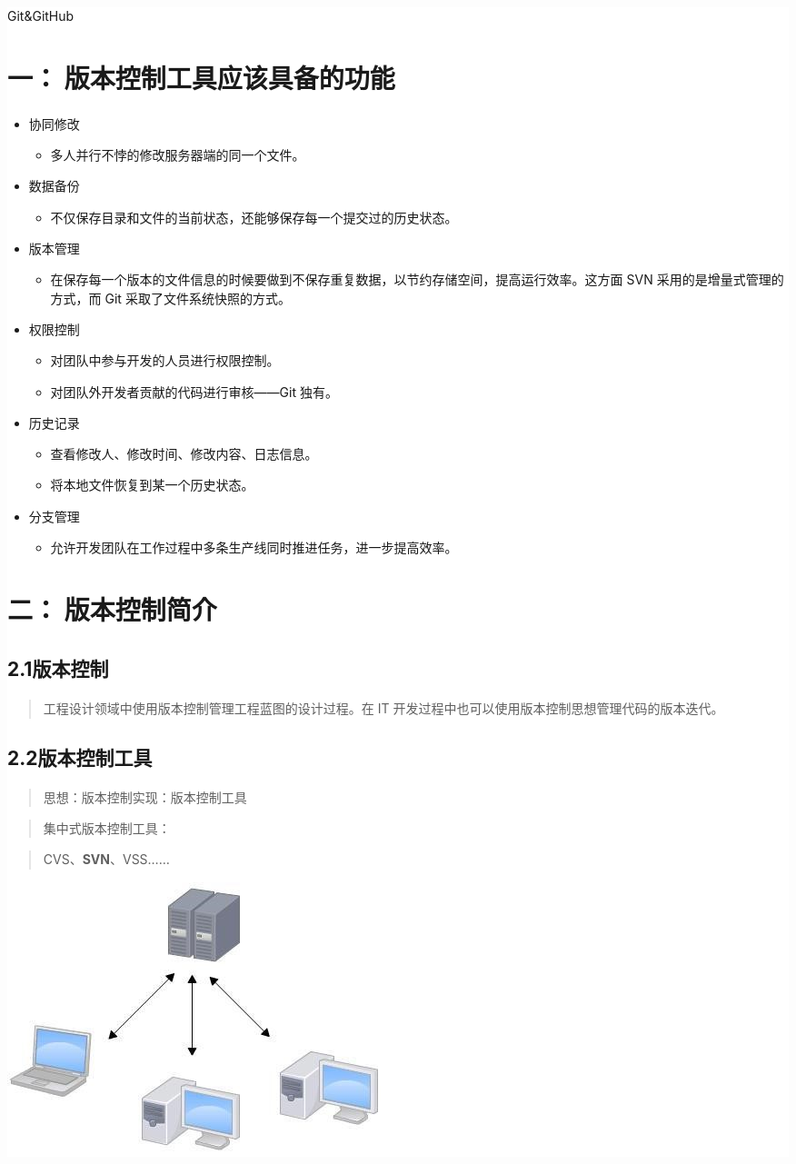 Git&GitHub

# 一： 版本控制工具应该具备的功能

-   协同修改

    -   多人并行不悖的修改服务器端的同一个文件。

-   数据备份

    -   不仅保存目录和文件的当前状态，还能够保存每一个提交过的历史状态。

-   版本管理

    -   在保存每一个版本的文件信息的时候要做到不保存重复数据，以节约存储空间，提高运行效率。这方面
        SVN 采用的是增量式管理的方式，而 Git 采取了文件系统快照的方式。

-   权限控制

    -   对团队中参与开发的人员进行权限控制。

    -   对团队外开发者贡献的代码进行审核——Git 独有。

-   历史记录

    -   查看修改人、修改时间、修改内容、日志信息。

    -   将本地文件恢复到某一个历史状态。

-   分支管理

    -   允许开发团队在工作过程中多条生产线同时推进任务，进一步提高效率。

# 二： 版本控制简介

## 2.1版本控制

>   工程设计领域中使用版本控制管理工程蓝图的设计过程。在 IT
>   开发过程中也可以使用版本控制思想管理代码的版本迭代。

## 2.2版本控制工具

>   思想：版本控制实现：版本控制工具

>   集中式版本控制工具：

>   CVS、**SVN**、VSS……

![](media/7c16de1db872a3f12d2fa3af8fa3100d.jpg)
